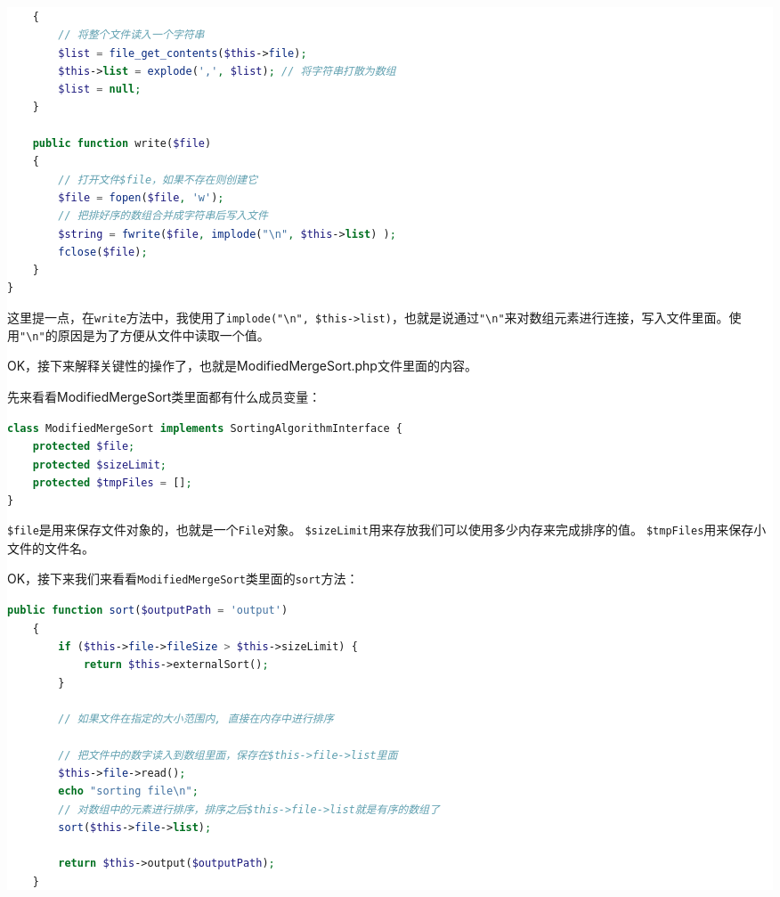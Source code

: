 ```php
	{
		// 将整个文件读入一个字符串
		$list = file_get_contents($this->file);
		$this->list = explode(',', $list); // 将字符串打散为数组
		$list = null;
	}

	public function write($file)
	{
		// 打开文件$file，如果不存在则创建它
		$file = fopen($file, 'w');
        // 把排好序的数组合并成字符串后写入文件
		$string = fwrite($file, implode("\n", $this->list) );
		fclose($file);
	}
}
```
 
这里提一点，在`write`方法中，我使用了`implode("\n", $this->list)`，也就是说通过`"\n"`来对数组元素进行连接，写入文件里面。使用`"\n"`的原因是为了方便从文件中读取一个值。
 
OK，接下来解释关键性的操作了，也就是ModifiedMergeSort.php文件里面的内容。
 
先来看看ModifiedMergeSort类里面都有什么成员变量：
 
```php
class ModifiedMergeSort implements SortingAlgorithmInterface {
    protected $file;
	protected $sizeLimit;
	protected $tmpFiles = [];
}
```
 `$file`是用来保存文件对象的，也就是一个`File`对象。
 `$sizeLimit`用来存放我们可以使用多少内存来完成排序的值。
 `$tmpFiles`用来保存小文件的文件名。
 
OK，接下来我们来看看`ModifiedMergeSort`类里面的`sort`方法：
 
```php
public function sort($outputPath = 'output')
	{
		if ($this->file->fileSize > $this->sizeLimit) {
			return $this->externalSort();
		}

		// 如果文件在指定的大小范围内, 直接在内存中进行排序

		// 把文件中的数字读入到数组里面，保存在$this->file->list里面
		$this->file->read();
		echo "sorting file\n";
        // 对数组中的元素进行排序，排序之后$this->file->list就是有序的数组了
		sort($this->file->list);

		return $this->output($outputPath);
	}
```
 